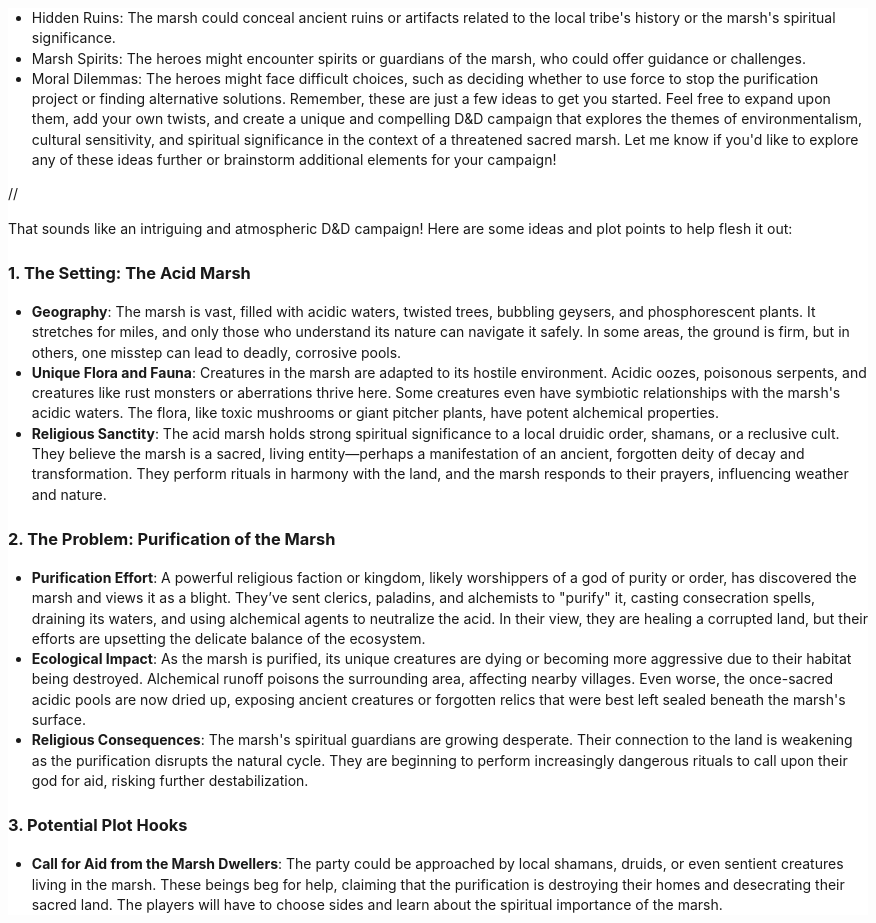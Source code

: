  * Hidden Ruins: The marsh could conceal ancient ruins or artifacts related to the local tribe's history or the marsh's spiritual significance.
 * Marsh Spirits: The heroes might encounter spirits or guardians of the marsh, who could offer guidance or challenges.
 * Moral Dilemmas: The heroes might face difficult choices, such as deciding whether to use force to stop the purification project or finding alternative solutions.
Remember, these are just a few ideas to get you started. Feel free to expand upon them, add your own twists, and create a unique and compelling D&D campaign that explores the themes of environmentalism, cultural sensitivity, and spiritual significance in the context of a threatened sacred marsh.
Let me know if you'd like to explore any of these ideas further or brainstorm additional elements for your campaign!

// 

That sounds like an intriguing and atmospheric D&D campaign! Here are some ideas and plot points to help flesh it out:

### 1. **The Setting: The Acid Marsh**
- **Geography**: The marsh is vast, filled with acidic waters, twisted trees, bubbling geysers, and phosphorescent plants. It stretches for miles, and only those who understand its nature can navigate it safely. In some areas, the ground is firm, but in others, one misstep can lead to deadly, corrosive pools.
- **Unique Flora and Fauna**: Creatures in the marsh are adapted to its hostile environment. Acidic oozes, poisonous serpents, and creatures like rust monsters or aberrations thrive here. Some creatures even have symbiotic relationships with the marsh's acidic waters. The flora, like toxic mushrooms or giant pitcher plants, have potent alchemical properties.
- **Religious Sanctity**: The acid marsh holds strong spiritual significance to a local druidic order, shamans, or a reclusive cult. They believe the marsh is a sacred, living entity—perhaps a manifestation of an ancient, forgotten deity of decay and transformation. They perform rituals in harmony with the land, and the marsh responds to their prayers, influencing weather and nature.

### 2. **The Problem: Purification of the Marsh**
- **Purification Effort**: A powerful religious faction or kingdom, likely worshippers of a god of purity or order, has discovered the marsh and views it as a blight. They’ve sent clerics, paladins, and alchemists to "purify" it, casting consecration spells, draining its waters, and using alchemical agents to neutralize the acid. In their view, they are healing a corrupted land, but their efforts are upsetting the delicate balance of the ecosystem.
- **Ecological Impact**: As the marsh is purified, its unique creatures are dying or becoming more aggressive due to their habitat being destroyed. Alchemical runoff poisons the surrounding area, affecting nearby villages. Even worse, the once-sacred acidic pools are now dried up, exposing ancient creatures or forgotten relics that were best left sealed beneath the marsh's surface.
- **Religious Consequences**: The marsh's spiritual guardians are growing desperate. Their connection to the land is weakening as the purification disrupts the natural cycle. They are beginning to perform increasingly dangerous rituals to call upon their god for aid, risking further destabilization.

### 3. **Potential Plot Hooks**
- **Call for Aid from the Marsh Dwellers**: The party could be approached by local shamans, druids, or even sentient creatures living in the marsh. These beings beg for help, claiming that the purification is destroying their homes and desecrating their sacred land. The players will have to choose sides and learn about the spiritual importance of the marsh.
  